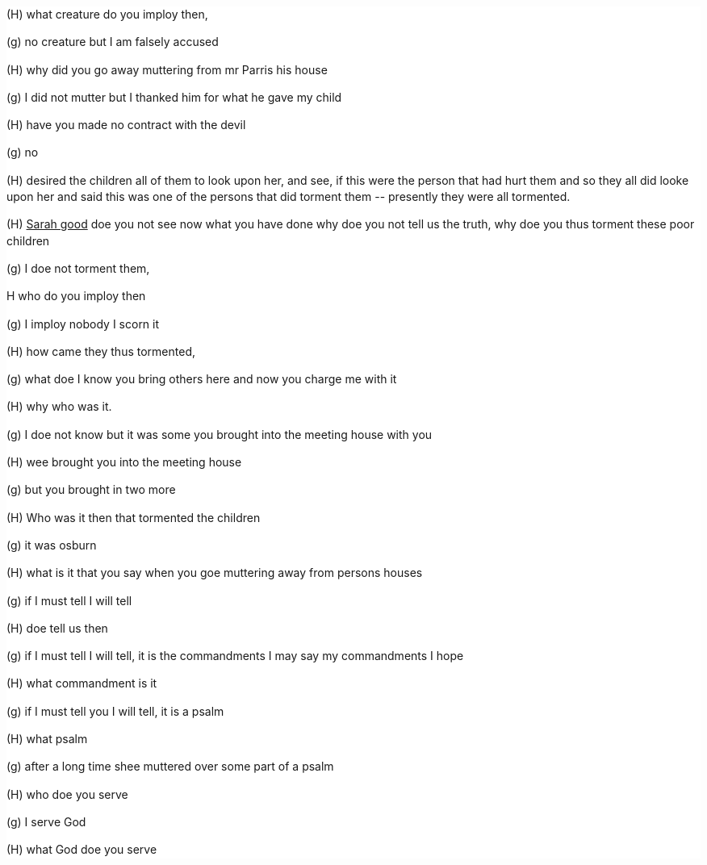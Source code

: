 (H) what creature do you imploy then, 

(g) no creature but I am falsely accused 

(H) why did you go away muttering from mr Parris his house 

(g) I did not mutter but I thanked him for what he gave my child 

(H) have you made no contract with the devil 

(g) no 

(H) desired the children all of them to look upon her, and see, if this were the person that had hurt them and so they all did looke upon her and said this was one of the persons that did torment them -- presently they were all tormented. 

(H) [Sarah good](/tag/good_sarah.html) doe you not see now what you have done why doe you not tell us the truth, why doe you thus torment these poor children

(g) I doe not torment them, 

H who do you imploy then 

 

(g) I imploy nobody I scorn it 

(H) how came they thus tormented, 

(g) what doe I know you bring others here and now you charge me with it 

(H) why who was it. 

(g) I doe not know but it was some you brought into the meeting house with you 

(H) wee brought you into the meeting house 

(g) but you brought in two more 

(H) Who was it then that tormented the children 

(g) it was osburn 

(H) what is it that you say when you goe muttering away from persons houses 

(g) if I must tell I will tell 

(H) doe tell us then 

(g) if I must tell I will tell, it is the commandments I may say my commandments I hope 

(H) what commandment is it 

(g) if I must tell you I will tell, it is a psalm 

(H) what psalm 

(g) after a long time shee muttered over some part of a psalm 

(H) who doe you serve 

(g) I serve God 

(H) what God doe you serve 
